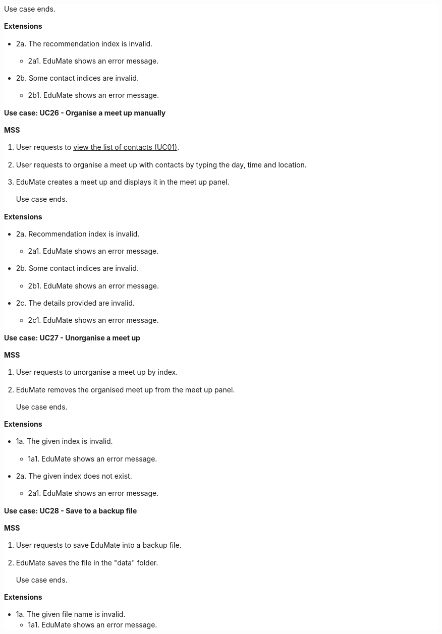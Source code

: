    Use case ends.

**Extensions**

* 2a. The recommendation index is invalid.
    * 2a1. EduMate shows an error message.

* 2b. Some contact indices are invalid.
    * 2b1. EduMate shows an error message.

**Use case: UC26 - Organise a meet up manually**

**MSS**

1. User requests to <u>view the list of contacts (UC01)</u>.
2. User requests to organise a meet up with contacts by typing the day, time and location.
3. EduMate creates a meet up and displays it in the meet up panel.

   Use case ends.

**Extensions**

* 2a. Recommendation index is invalid.
    * 2a1. EduMate shows an error message.

* 2b. Some contact indices are invalid.
    * 2b1. EduMate shows an error message.

* 2c. The details provided are invalid.
    * 2c1. EduMate shows an error message.

**Use case: UC27 - Unorganise a meet up**

**MSS**

1. User requests to unorganise a meet up by index.
2. EduMate removes the organised meet up from the meet up panel.

   Use case ends.

**Extensions**

* 1a. The given index is invalid.
    * 1a1. EduMate shows an error message.

* 2a. The given index does not exist.
    * 2a1. EduMate shows an error message.

**Use case: UC28 - Save to a backup file**

**MSS**

1. User requests to save EduMate into a backup file.
2. EduMate saves the file in the "data" folder.

   Use case ends.

**Extensions**

* 1a. The given file name is invalid.
    * 1a1. EduMate shows an error message.
